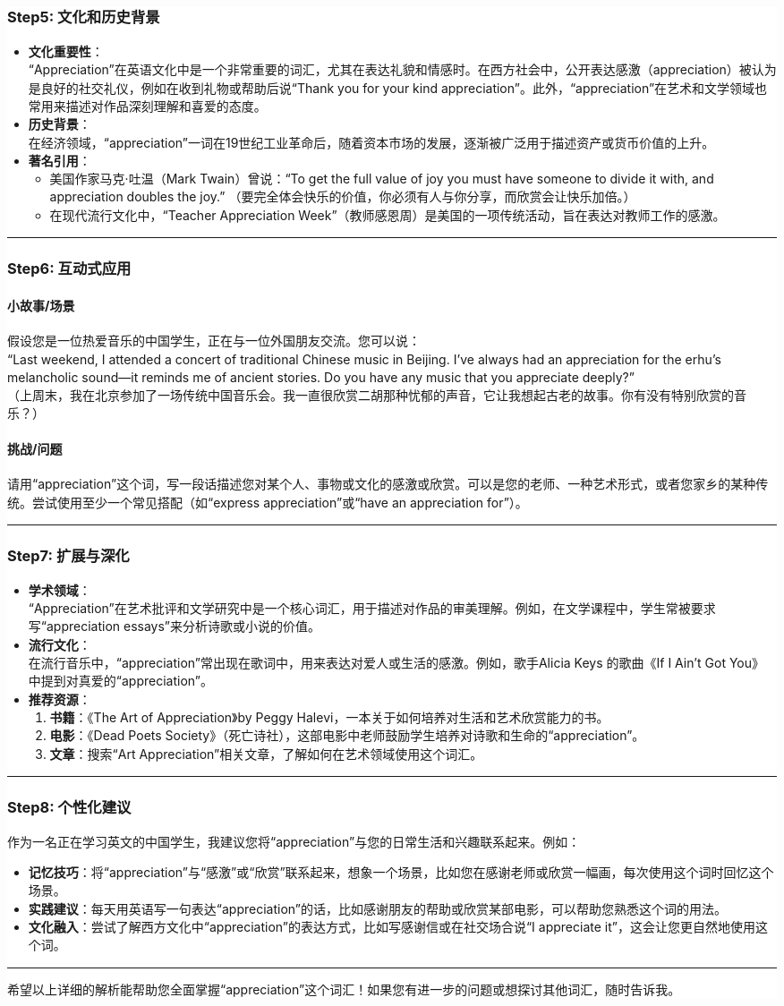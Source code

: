 
### Step5: 文化和历史背景
- **文化重要性**：  
  “Appreciation”在英语文化中是一个非常重要的词汇，尤其在表达礼貌和情感时。在西方社会中，公开表达感激（appreciation）被认为是良好的社交礼仪，例如在收到礼物或帮助后说“Thank you for your kind appreciation”。此外，“appreciation”在艺术和文学领域也常用来描述对作品深刻理解和喜爱的态度。  
- **历史背景**：  
  在经济领域，“appreciation”一词在19世纪工业革命后，随着资本市场的发展，逐渐被广泛用于描述资产或货币价值的上升。  
- **著名引用**：  
  - 美国作家马克·吐温（Mark Twain）曾说：“To get the full value of joy you must have someone to divide it with, and appreciation doubles the joy.” （要完全体会快乐的价值，你必须有人与你分享，而欣赏会让快乐加倍。）  
  - 在现代流行文化中，“Teacher Appreciation Week”（教师感恩周）是美国的一项传统活动，旨在表达对教师工作的感激。

---

### Step6: 互动式应用
#### 小故事/场景
假设您是一位热爱音乐的中国学生，正在与一位外国朋友交流。您可以说：  
“Last weekend, I attended a concert of traditional Chinese music in Beijing. I’ve always had an appreciation for the erhu’s melancholic sound—it reminds me of ancient stories. Do you have any music that you appreciate deeply?”  
（上周末，我在北京参加了一场传统中国音乐会。我一直很欣赏二胡那种忧郁的声音，它让我想起古老的故事。你有没有特别欣赏的音乐？）

#### 挑战/问题
请用“appreciation”这个词，写一段话描述您对某个人、事物或文化的感激或欣赏。可以是您的老师、一种艺术形式，或者您家乡的某种传统。尝试使用至少一个常见搭配（如“express appreciation”或“have an appreciation for”）。

---

### Step7: 扩展与深化
- **学术领域**：  
  “Appreciation”在艺术批评和文学研究中是一个核心词汇，用于描述对作品的审美理解。例如，在文学课程中，学生常被要求写“appreciation essays”来分析诗歌或小说的价值。  
- **流行文化**：  
  在流行音乐中，“appreciation”常出现在歌词中，用来表达对爱人或生活的感激。例如，歌手Alicia Keys 的歌曲《If I Ain’t Got You》中提到对真爱的“appreciation”。  
- **推荐资源**：  
  1. **书籍**：《The Art of Appreciation》by Peggy Halevi，一本关于如何培养对生活和艺术欣赏能力的书。  
  2. **电影**：《Dead Poets Society》（死亡诗社），这部电影中老师鼓励学生培养对诗歌和生命的“appreciation”。  
  3. **文章**：搜索“Art Appreciation”相关文章，了解如何在艺术领域使用这个词汇。

---

### Step8: 个性化建议
作为一名正在学习英文的中国学生，我建议您将“appreciation”与您的日常生活和兴趣联系起来。例如：  
- **记忆技巧**：将“appreciation”与“感激”或“欣赏”联系起来，想象一个场景，比如您在感谢老师或欣赏一幅画，每次使用这个词时回忆这个场景。  
- **实践建议**：每天用英语写一句表达“appreciation”的话，比如感谢朋友的帮助或欣赏某部电影，可以帮助您熟悉这个词的用法。  
- **文化融入**：尝试了解西方文化中“appreciation”的表达方式，比如写感谢信或在社交场合说“I appreciate it”，这会让您更自然地使用这个词。  

---

希望以上详细的解析能帮助您全面掌握“appreciation”这个词汇！如果您有进一步的问题或想探讨其他词汇，随时告诉我。